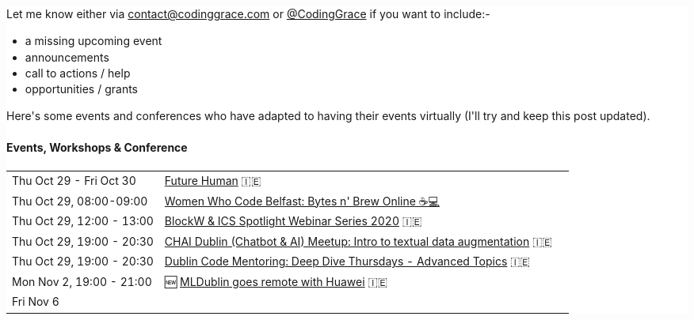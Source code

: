 Let me know either via <a href="mailto:contact@codinggrace.com">contact@codinggrace.com</a> or <a href="https://twitter.com/codinggrace">@CodingGrace</a> if you want to include:-

* a missing upcoming event
* announcements
* call to actions / help
* opportunities / grants 

Here's some events and conferences who have adapted to having their events virtually (I'll try and keep this post updated).

#### Events, Workshops &amp; Conference

<table class="table table-striped">
	<tbody>
		<tr>
			<td>Thu Oct 29 - Fri Oct 30</td>
			<td>
				<a href="https://www.futurehuman.xyz/">Future Human</a> 🇮🇪
			</td>
			<td></td>
		</tr>
		<tr>
			<td>Thu Oct 29, 08:00-09:00</td>
			<td>
				<a href="https://www.meetup.com/Women-Who-Code-Belfast/events/lhkkvrybcnbmc/">Women Who Code Belfast: Bytes n' Brew Online ☕️💻</a>
			</td>
			<td></td>
		</tr>
		<tr>
			<td>Thu Oct 29, 12:00 - 13:00</td>
			<td>
				<a href="https://www.meetup.com/BlockW-Ireland/events/bdntxrybcnbmc/">BlockW & ICS Spotlight Webinar Series 2020</a> 🇮🇪
			</td>
			<td></td>
		</tr>
		<tr>
			<td>Thu Oct 29, 19:00 - 20:30</td>
			<td>
				<a href="https://www.meetup.com/CHAI-Dublin-Chatbot-AI-Meetup/events/273748606/">CHAI Dublin (Chatbot & AI) Meetup: Intro to textual data augmentation</a> 🇮🇪
			</td>
			<td></td>
		</tr>
		<tr>
			<td>Thu Oct 29, 19:00 - 20:30</td>
			<td>
				<a href="https://www.meetup.com/Dublin-Code-Mentoring/events/qzpkxrybcnbmc/">Dublin Code Mentoring: Deep Dive Thursdays - Advanced Topics</a> 🇮🇪
			</td>
			<td></td>
		</tr>
		<tr>
			<td>Mon Nov 2, 19:00 - 21:00</td>
			<td>
				🆕 <a href="https://www.meetup.com/Machine-Learning-Dublin/events/274252839">MLDublin goes remote with Huawei</a> 🇮🇪
			</td>
			<td></td>
		</tr>
		<tr>
			<td>Fri Nov 6</td>
			<td>